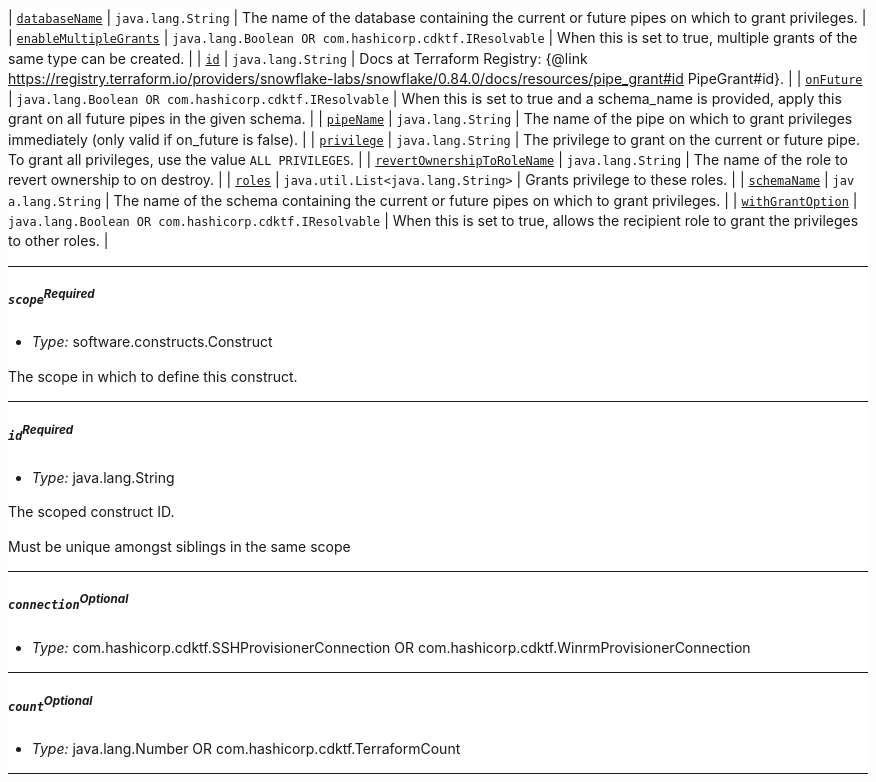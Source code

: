 | <code><a href="#@cdktf/provider-snowflake.pipeGrant.PipeGrant.Initializer.parameter.databaseName">databaseName</a></code> | <code>java.lang.String</code> | The name of the database containing the current or future pipes on which to grant privileges. |
| <code><a href="#@cdktf/provider-snowflake.pipeGrant.PipeGrant.Initializer.parameter.enableMultipleGrants">enableMultipleGrants</a></code> | <code>java.lang.Boolean OR com.hashicorp.cdktf.IResolvable</code> | When this is set to true, multiple grants of the same type can be created. |
| <code><a href="#@cdktf/provider-snowflake.pipeGrant.PipeGrant.Initializer.parameter.id">id</a></code> | <code>java.lang.String</code> | Docs at Terraform Registry: {@link https://registry.terraform.io/providers/snowflake-labs/snowflake/0.84.0/docs/resources/pipe_grant#id PipeGrant#id}. |
| <code><a href="#@cdktf/provider-snowflake.pipeGrant.PipeGrant.Initializer.parameter.onFuture">onFuture</a></code> | <code>java.lang.Boolean OR com.hashicorp.cdktf.IResolvable</code> | When this is set to true and a schema_name is provided, apply this grant on all future pipes in the given schema. |
| <code><a href="#@cdktf/provider-snowflake.pipeGrant.PipeGrant.Initializer.parameter.pipeName">pipeName</a></code> | <code>java.lang.String</code> | The name of the pipe on which to grant privileges immediately (only valid if on_future is false). |
| <code><a href="#@cdktf/provider-snowflake.pipeGrant.PipeGrant.Initializer.parameter.privilege">privilege</a></code> | <code>java.lang.String</code> | The privilege to grant on the current or future pipe. To grant all privileges, use the value `ALL PRIVILEGES`. |
| <code><a href="#@cdktf/provider-snowflake.pipeGrant.PipeGrant.Initializer.parameter.revertOwnershipToRoleName">revertOwnershipToRoleName</a></code> | <code>java.lang.String</code> | The name of the role to revert ownership to on destroy. |
| <code><a href="#@cdktf/provider-snowflake.pipeGrant.PipeGrant.Initializer.parameter.roles">roles</a></code> | <code>java.util.List<java.lang.String></code> | Grants privilege to these roles. |
| <code><a href="#@cdktf/provider-snowflake.pipeGrant.PipeGrant.Initializer.parameter.schemaName">schemaName</a></code> | <code>java.lang.String</code> | The name of the schema containing the current or future pipes on which to grant privileges. |
| <code><a href="#@cdktf/provider-snowflake.pipeGrant.PipeGrant.Initializer.parameter.withGrantOption">withGrantOption</a></code> | <code>java.lang.Boolean OR com.hashicorp.cdktf.IResolvable</code> | When this is set to true, allows the recipient role to grant the privileges to other roles. |

---

##### `scope`<sup>Required</sup> <a name="scope" id="@cdktf/provider-snowflake.pipeGrant.PipeGrant.Initializer.parameter.scope"></a>

- *Type:* software.constructs.Construct

The scope in which to define this construct.

---

##### `id`<sup>Required</sup> <a name="id" id="@cdktf/provider-snowflake.pipeGrant.PipeGrant.Initializer.parameter.id"></a>

- *Type:* java.lang.String

The scoped construct ID.

Must be unique amongst siblings in the same scope

---

##### `connection`<sup>Optional</sup> <a name="connection" id="@cdktf/provider-snowflake.pipeGrant.PipeGrant.Initializer.parameter.connection"></a>

- *Type:* com.hashicorp.cdktf.SSHProvisionerConnection OR com.hashicorp.cdktf.WinrmProvisionerConnection

---

##### `count`<sup>Optional</sup> <a name="count" id="@cdktf/provider-snowflake.pipeGrant.PipeGrant.Initializer.parameter.count"></a>

- *Type:* java.lang.Number OR com.hashicorp.cdktf.TerraformCount

---